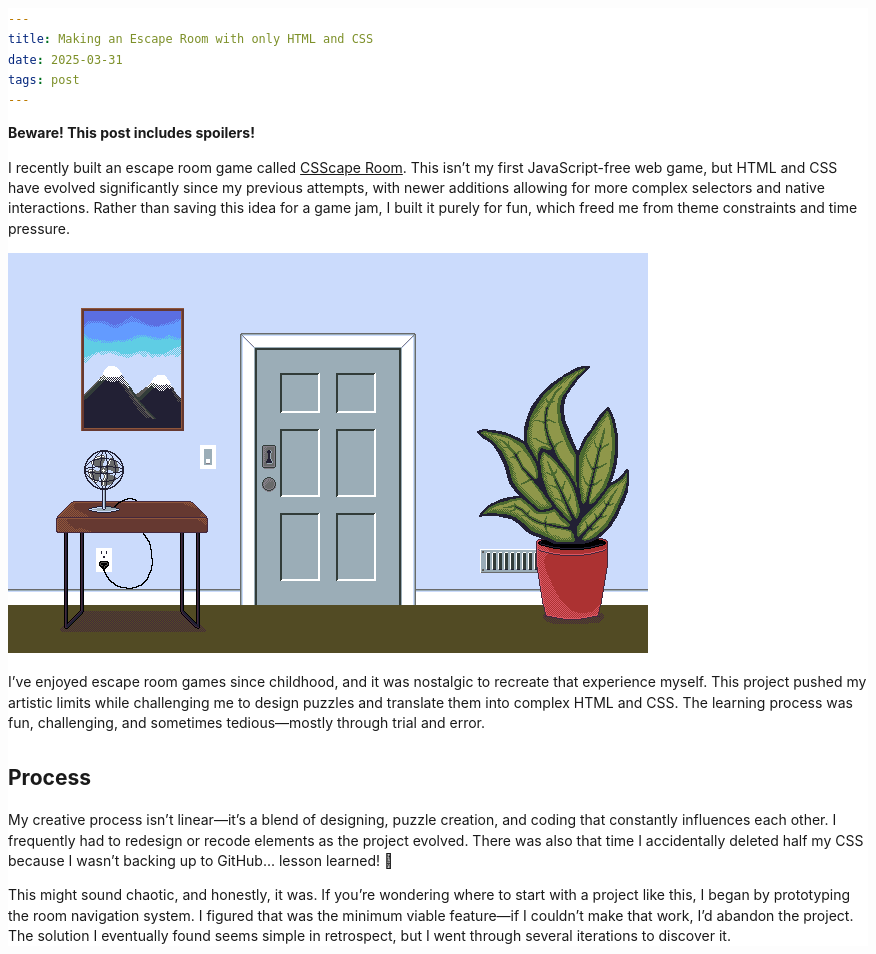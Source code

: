 ```yaml
---
title: Making an Escape Room with only HTML and CSS
date: 2025-03-31
tags: post
---
```


**Beware! This post includes spoilers!**

I recently built an escape room game called [CSScape Room](https://csscape-room.iamdanielmarino.com/). This isn’t my first JavaScript-free web game, but HTML and CSS have evolved significantly since my previous attempts, with newer additions allowing for more complex selectors and native interactions. Rather than saving this idea for a game jam, I built it purely for fun, which freed me from theme constraints and time pressure.

![Screenshot of CSScape Room](/images/posts/escape-room-north.png)

I’ve enjoyed escape room games since childhood, and it was nostalgic to recreate that experience myself. This project pushed my artistic limits while challenging me to design puzzles and translate them into complex HTML and CSS. The learning process was fun, challenging, and sometimes tedious—mostly through trial and error.

## Process

My creative process isn’t linear—it’s a blend of designing, puzzle creation, and coding that constantly influences each other. I frequently had to redesign or recode elements as the project evolved. There was also that time I accidentally deleted half my CSS because I wasn’t backing up to GitHub... lesson learned! 😬

This might sound chaotic, and honestly, it was. If you’re wondering where to start with a project like this, I began by prototyping the room navigation system. I figured that was the minimum viable feature—if I couldn’t make that work, I’d abandon the project. The solution I eventually found seems simple in retrospect, but I went through several iterations to discover it.
